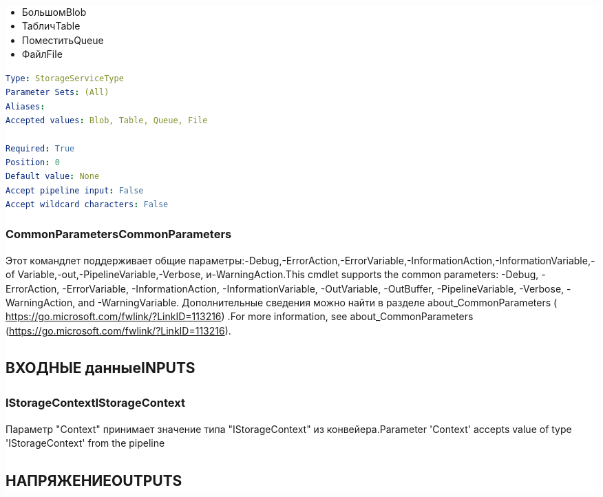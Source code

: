 - <span data-ttu-id="1e894-146">Большом</span><span class="sxs-lookup"><span data-stu-id="1e894-146">Blob</span></span> 
- <span data-ttu-id="1e894-147">Таблич</span><span class="sxs-lookup"><span data-stu-id="1e894-147">Table</span></span> 
- <span data-ttu-id="1e894-148">Поместить</span><span class="sxs-lookup"><span data-stu-id="1e894-148">Queue</span></span> 
- <span data-ttu-id="1e894-149">Файл</span><span class="sxs-lookup"><span data-stu-id="1e894-149">File</span></span>

```yaml
Type: StorageServiceType
Parameter Sets: (All)
Aliases: 
Accepted values: Blob, Table, Queue, File

Required: True
Position: 0
Default value: None
Accept pipeline input: False
Accept wildcard characters: False
```

### <span data-ttu-id="1e894-150">CommonParameters</span><span class="sxs-lookup"><span data-stu-id="1e894-150">CommonParameters</span></span>
<span data-ttu-id="1e894-151">Этот командлет поддерживает общие параметры:-Debug,-ErrorAction,-ErrorVariable,-InformationAction,-InformationVariable,-of Variable,-out,-PipelineVariable,-Verbose, и-WarningAction.</span><span class="sxs-lookup"><span data-stu-id="1e894-151">This cmdlet supports the common parameters: -Debug, -ErrorAction, -ErrorVariable, -InformationAction, -InformationVariable, -OutVariable, -OutBuffer, -PipelineVariable, -Verbose, -WarningAction, and -WarningVariable.</span></span> <span data-ttu-id="1e894-152">Дополнительные сведения можно найти в разделе about_CommonParameters ( https://go.microsoft.com/fwlink/?LinkID=113216) .</span><span class="sxs-lookup"><span data-stu-id="1e894-152">For more information, see about_CommonParameters (https://go.microsoft.com/fwlink/?LinkID=113216).</span></span>

## <span data-ttu-id="1e894-153">ВХОДНЫЕ данные</span><span class="sxs-lookup"><span data-stu-id="1e894-153">INPUTS</span></span>

### <span data-ttu-id="1e894-154">IStorageContext</span><span class="sxs-lookup"><span data-stu-id="1e894-154">IStorageContext</span></span>

<span data-ttu-id="1e894-155">Параметр "Context" принимает значение типа "IStorageContext" из конвейера.</span><span class="sxs-lookup"><span data-stu-id="1e894-155">Parameter 'Context' accepts value of type 'IStorageContext' from the pipeline</span></span>

## <span data-ttu-id="1e894-156">НАПРЯЖЕНИЕ</span><span class="sxs-lookup"><span data-stu-id="1e894-156">OUTPUTS</span></span>
